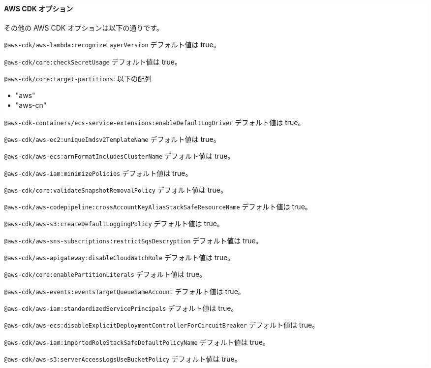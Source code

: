 #### AWS CDK オプション

その他の AWS CDK オプションは以下の通りです。

`@aws-cdk/aws-lambda:recognizeLayerVersion`
デフォルト値は true。

`@aws-cdk/core:checkSecretUsage`
デフォルト値は true。

`@aws-cdk/core:target-partitions`: 以下の配列

- "aws"
- "aws-cn"

`@aws-cdk-containers/ecs-service-extensions:enableDefaultLogDriver`
デフォルト値は true。

`@aws-cdk/aws-ec2:uniqueImdsv2TemplateName`
デフォルト値は true。

`@aws-cdk/aws-ecs:arnFormatIncludesClusterName`
デフォルト値は true。

`@aws-cdk/aws-iam:minimizePolicies`
デフォルト値は true。

`@aws-cdk/core:validateSnapshotRemovalPolicy`
デフォルト値は true。

`@aws-cdk/aws-codepipeline:crossAccountKeyAliasStackSafeResourceName`
デフォルト値は true。

`@aws-cdk/aws-s3:createDefaultLoggingPolicy`
デフォルト値は true。

`@aws-cdk/aws-sns-subscriptions:restrictSqsDescryption`
デフォルト値は true。

`@aws-cdk/aws-apigateway:disableCloudWatchRole`
デフォルト値は true。

`@aws-cdk/core:enablePartitionLiterals`
デフォルト値は true。

`@aws-cdk/aws-events:eventsTargetQueueSameAccount`
デフォルト値は true。

`@aws-cdk/aws-iam:standardizedServicePrincipals`
デフォルト値は true。

`@aws-cdk/aws-ecs:disableExplicitDeploymentControllerForCircuitBreaker`
デフォルト値は true。

`@aws-cdk/aws-iam:importedRoleStackSafeDefaultPolicyName`
デフォルト値は true。

`@aws-cdk/aws-s3:serverAccessLogsUseBucketPolicy`
デフォルト値は true。
